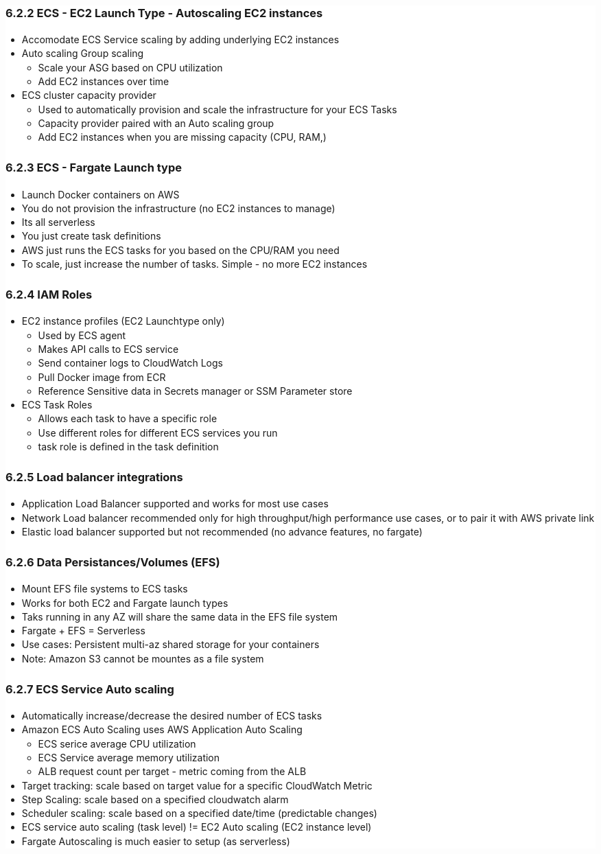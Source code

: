 ### 6.2.2 ECS - EC2 Launch Type - Autoscaling EC2 instances
 - Accomodate ECS Service scaling by adding underlying EC2 instances
 - Auto scaling Group scaling
   - Scale your ASG based on CPU utilization
   - Add EC2 instances over time
 - ECS cluster capacity provider
   - Used to automatically provision and scale the infrastructure for your ECS Tasks
   - Capacity provider paired with an Auto scaling group
   - Add EC2 instances when you are missing capacity (CPU, RAM,)
 
### 6.2.3 ECS - Fargate Launch type 
 - Launch Docker containers on AWS
 - You do not provision the infrastructure (no EC2 instances to manage)
 - Its all serverless
 - You just create task definitions
 - AWS just runs the ECS tasks for you based on the CPU/RAM you need
 - To scale, just increase the number of tasks. Simple - no more EC2 instances
 
### 6.2.4 IAM Roles
 - EC2 instance profiles (EC2 Launchtype only)
   - Used by ECS agent
   - Makes API calls to ECS service   
   - Send container logs to CloudWatch Logs
   - Pull Docker image from ECR
   - Reference Sensitive data in Secrets manager or SSM Parameter store
 - ECS Task Roles
   - Allows each task to have a specific role
   - Use different roles for different ECS services you run
   - task role is defined in the task definition

### 6.2.5 Load balancer integrations
 - Application Load Balancer supported and works for most use cases
 - Network Load balancer recommended only for high throughput/high performance use cases, or to pair it with AWS private link
 - Elastic load balancer supported but not recommended (no advance features, no fargate)

### 6.2.6 Data Persistances/Volumes (EFS)
 - Mount EFS file systems to ECS tasks
 - Works for both EC2 and Fargate launch types
 - Taks running in any AZ will share the same data in the EFS file system
 - Fargate + EFS  = Serverless
 - Use cases: Persistent multi-az shared storage for your containers
 - Note: Amazon S3 cannot be mountes as a file system

### 6.2.7 ECS Service Auto scaling
 - Automatically increase/decrease the desired number of ECS tasks
 - Amazon ECS Auto Scaling uses AWS Application Auto Scaling
   - ECS serice average CPU utilization
   - ECS Service average memory utilization
   - ALB request count per target - metric coming from the ALB
 - Target tracking: scale based on target value for a specific CloudWatch Metric
 - Step Scaling: scale based on a specified cloudwatch alarm
 - Scheduler scaling: scale based on a specified date/time (predictable changes)
 - ECS service auto scaling (task level) != EC2 Auto scaling (EC2 instance level)
 - Fargate Autoscaling is much easier to setup (as serverless)

